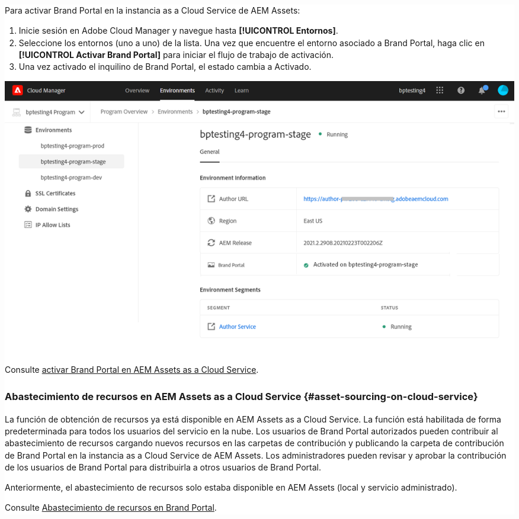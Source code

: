 Para activar Brand Portal en la instancia as a Cloud Service de AEM Assets:

1. Inicie sesión en Adobe Cloud Manager y navegue hasta **[!UICONTROL Entornos]**.
1. Seleccione los entornos (uno a uno) de la lista. Una vez que encuentre el entorno asociado a Brand Portal, haga clic en **[!UICONTROL Activar Brand Portal]** para iniciar el flujo de trabajo de activación.
1. Una vez activado el inquilino de Brand Portal, el estado cambia a Activado.

![Ver estado](assets/create-environment5.png)

Consulte [activar Brand Portal en AEM Assets as a Cloud Service](https://experienceleague.adobe.com/docs/experience-manager-cloud-service/assets/brand-portal/configure-aem-assets-with-brand-portal.html).

### Abastecimiento de recursos en AEM Assets as a Cloud Service {#asset-sourcing-on-cloud-service}

La función de obtención de recursos ya está disponible en AEM Assets as a Cloud Service. La función está habilitada de forma predeterminada para todos los usuarios del servicio en la nube. Los usuarios de Brand Portal autorizados pueden contribuir al abastecimiento de recursos cargando nuevos recursos en las carpetas de contribución y publicando la carpeta de contribución de Brand Portal en la instancia as a Cloud Service de AEM Assets. Los administradores pueden revisar y aprobar la contribución de los usuarios de Brand Portal para distribuirla a otros usuarios de Brand Portal.

Anteriormente, el abastecimiento de recursos solo estaba disponible en AEM Assets (local y servicio administrado).

Consulte [Abastecimiento de recursos en Brand Portal](https://experienceleague.adobe.com/docs/experience-manager-brand-portal/using/asset-sourcing-in-brand-portal/brand-portal-asset-sourcing.html?lang=es).
